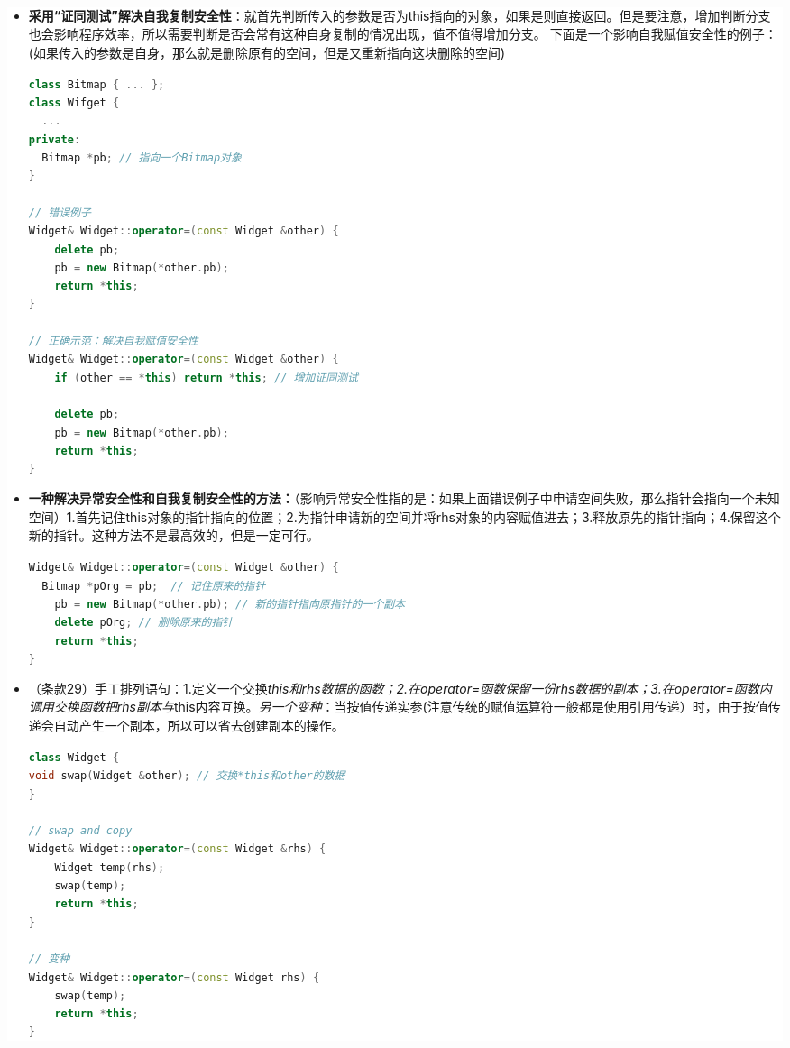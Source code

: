 - **采用“证同测试”解决自我复制安全性**：就首先判断传入的参数是否为this指向的对象，如果是则直接返回。但是要注意，增加判断分支也会影响程序效率，所以需要判断是否会常有这种自身复制的情况出现，值不值得增加分支。
  下面是一个影响自我赋值安全性的例子：(如果传入的参数是自身，那么就是删除原有的空间，但是又重新指向这块删除的空间)

  ```c++
  class Bitmap { ... };
  class Wifget {
  	...
  private:
  	Bitmap *pb; // 指向一个Bitmap对象
  }
  
  // 错误例子
  Widget& Widget::operator=(const Widget &other) {
      delete pb;
      pb = new Bitmap(*other.pb);
      return *this;
  }
  
  // 正确示范：解决自我赋值安全性
  Widget& Widget::operator=(const Widget &other) {
      if (other == *this) return *this; // 增加证同测试
      
      delete pb;
      pb = new Bitmap(*other.pb);
      return *this;
  }
  ```

- **一种解决异常安全性和自我复制安全性的方法：**（影响异常安全性指的是：如果上面错误例子中申请空间失败，那么指针会指向一个未知空间）1.首先记住this对象的指针指向的位置；2.为指针申请新的空间并将rhs对象的内容赋值进去；3.释放原先的指针指向；4.保留这个新的指针。这种方法不是最高效的，但是一定可行。

  ```c++
  Widget& Widget::operator=(const Widget &other) {
  	Bitmap *pOrg = pb;  // 记住原来的指针
      pb = new Bitmap(*other.pb); // 新的指针指向原指针的一个副本
      delete pOrg; // 删除原来的指针
      return *this;
  }
  ```

- （条款29）手工排列语句：1.定义一个交换*this和rhs数据的函数；2.在operator=函数保留一份rhs数据的副本；3.在operator=函数内调用交换函数把rhs副本与*this内容互换。*另一个变种*：当按值传递实参(注意传统的赋值运算符一般都是使用引用传递）时，由于按值传递会自动产生一个副本，所以可以省去创建副本的操作。

  ```c++
  class Widget {
  void swap(Widget &other); // 交换*this和other的数据
  }
  
  // swap and copy
  Widget& Widget::operator=(const Widget &rhs) {
      Widget temp(rhs);
      swap(temp);
      return *this;
  }
  
  // 变种
  Widget& Widget::operator=(const Widget rhs) {
      swap(temp);
      return *this;
  }
  ```
